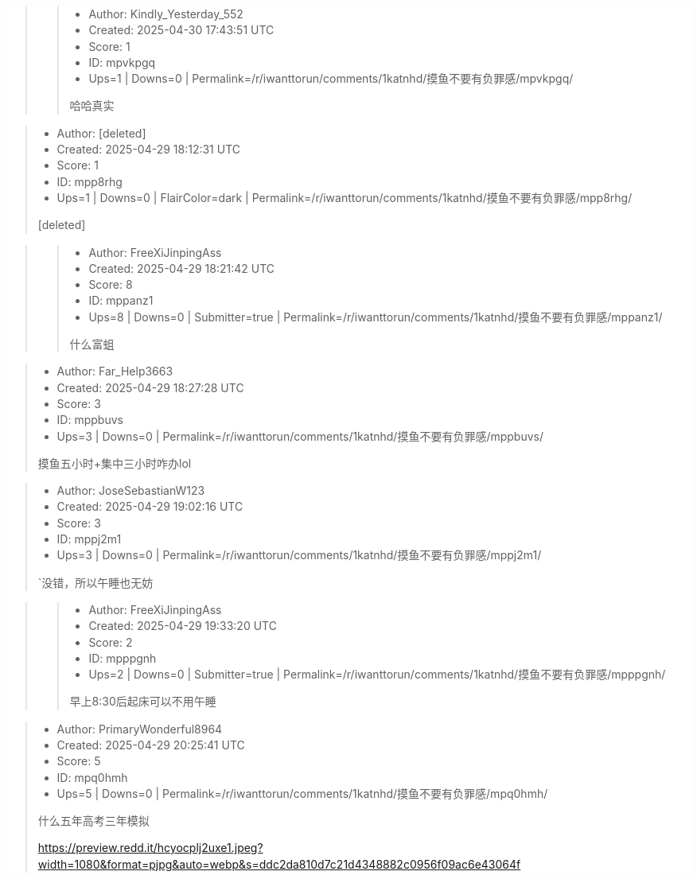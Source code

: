 >> - Author: Kindly_Yesterday_552
>> - Created: 2025-04-30 17:43:51 UTC
>> - Score: 1
>> - ID: mpvkpgq
>> - Ups=1 | Downs=0 | Permalink=/r/iwanttorun/comments/1katnhd/摸鱼不要有负罪感/mpvkpgq/
>>
>> 哈哈真实

> - Author: [deleted]
> - Created: 2025-04-29 18:12:31 UTC
> - Score: 1
> - ID: mpp8rhg
> - Ups=1 | Downs=0 | FlairColor=dark | Permalink=/r/iwanttorun/comments/1katnhd/摸鱼不要有负罪感/mpp8rhg/
>
> [deleted]

>> - Author: FreeXiJinpingAss
>> - Created: 2025-04-29 18:21:42 UTC
>> - Score: 8
>> - ID: mppanz1
>> - Ups=8 | Downs=0 | Submitter=true | Permalink=/r/iwanttorun/comments/1katnhd/摸鱼不要有负罪感/mppanz1/
>>
>> 什么富蛆

> - Author: Far_Help3663
> - Created: 2025-04-29 18:27:28 UTC
> - Score: 3
> - ID: mppbuvs
> - Ups=3 | Downs=0 | Permalink=/r/iwanttorun/comments/1katnhd/摸鱼不要有负罪感/mppbuvs/
>
> 摸鱼五小时+集中三小时咋办lol

> - Author: JoseSebastianW123
> - Created: 2025-04-29 19:02:16 UTC
> - Score: 3
> - ID: mppj2m1
> - Ups=3 | Downs=0 | Permalink=/r/iwanttorun/comments/1katnhd/摸鱼不要有负罪感/mppj2m1/
>
> \`没错，所以午睡也无妨

>> - Author: FreeXiJinpingAss
>> - Created: 2025-04-29 19:33:20 UTC
>> - Score: 2
>> - ID: mpppgnh
>> - Ups=2 | Downs=0 | Submitter=true | Permalink=/r/iwanttorun/comments/1katnhd/摸鱼不要有负罪感/mpppgnh/
>>
>> 早上8:30后起床可以不用午睡

> - Author: PrimaryWonderful8964
> - Created: 2025-04-29 20:25:41 UTC
> - Score: 5
> - ID: mpq0hmh
> - Ups=5 | Downs=0 | Permalink=/r/iwanttorun/comments/1katnhd/摸鱼不要有负罪感/mpq0hmh/
>
> 什么五年高考三年模拟
> 
> https://preview.redd.it/hcyocplj2uxe1.jpeg?width=1080&format=pjpg&auto=webp&s=ddc2da810d7c21d4348882c0956f09ac6e43064f
